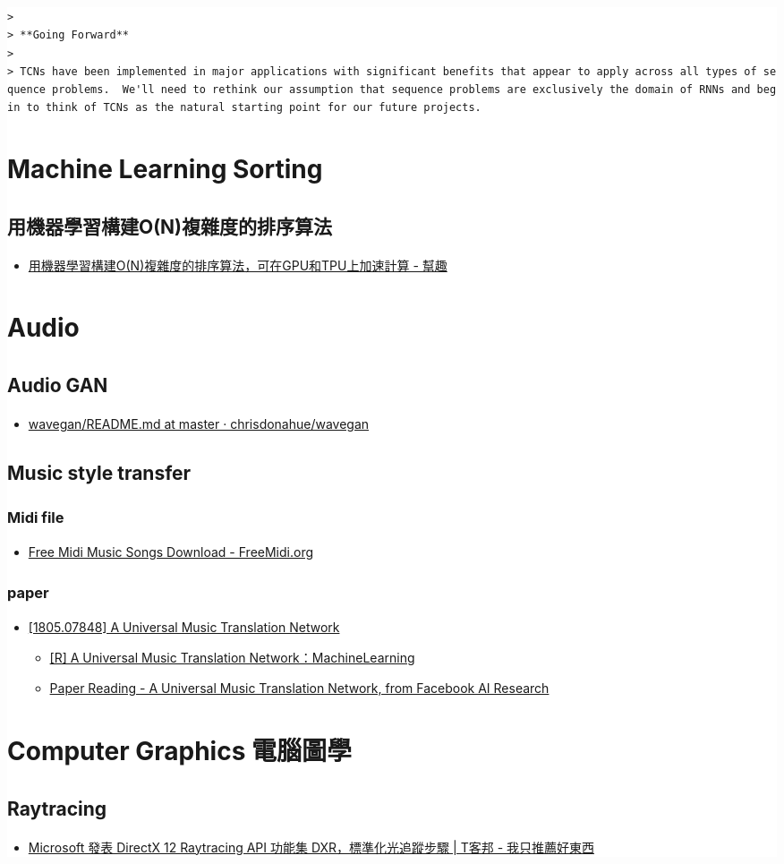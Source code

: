     > 
    > **Going Forward**
    > 
    > TCNs have been implemented in major applications with significant benefits that appear to apply across all types of sequence problems.  We'll need to rethink our assumption that sequence problems are exclusively the domain of RNNs and begin to think of TCNs as the natural starting point for our future projects.


# Machine Learning Sorting

## 用機器學習構建O(N)複雜度的排序算法

- [用機器學習構建O(N)複雜度的排序算法，可在GPU和TPU上加速計算 - 幫趣](http://bangqu.com/6vV731.html)

# Audio

## Audio GAN

- [wavegan/README.md at master · chrisdonahue/wavegan](https://github.com/chrisdonahue/wavegan/blob/master/README.md)

## Music style transfer

### Midi file
- [Free Midi Music Songs Download - FreeMidi.org](https://freemidi.org/)

### paper

- [[1805.07848] A Universal Music Translation Network](https://arxiv.org/abs/1805.07848)

    <iframe width="560" height="315" src="https://www.youtube.com/embed/vdxCqNWTpUs" frameborder="0" allow="autoplay; encrypted-media" allowfullscreen></iframe>
    
    - [[R] A Universal Music Translation Network：MachineLearning](https://www.reddit.com/r/MachineLearning/comments/8lhrjf/r_a_universal_music_translation_network/)

    - [Paper Reading - A Universal Music Translation Network, from Facebook AI Research](https://medium.com/@bryanw/paper-reading-a-universal-music-translation-network-from-facebook-ai-rearch-754b4d645baa)


# Computer Graphics 電腦圖學


## Raytracing

- [Microsoft 發表 DirectX 12 Raytracing API 功能集 DXR，標準化光追蹤步驟 | T客邦 - 我只推薦好東西](https://www.techbang.com/posts/57408-microsoft-publishes-the-directx-raytracing-api-feature-set-dxr-standard-light-tracing-steps)
